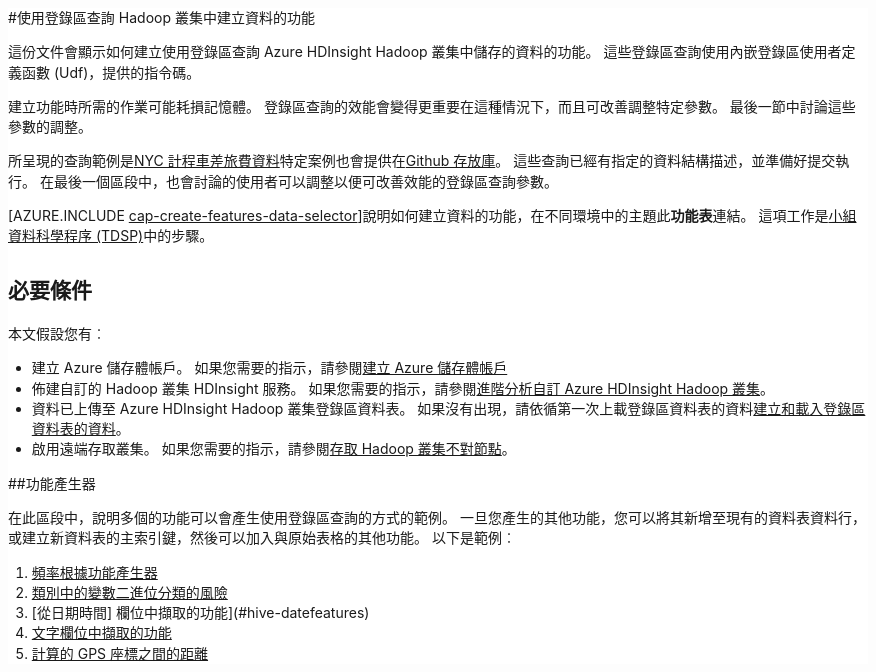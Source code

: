 <properties
    pageTitle="建立資料的功能中使用登錄區查詢 Hadoop 叢集 |Microsoft Azure"
    description="登錄區查詢中 Azure HDInsight Hadoop 叢集中儲存的資料產生功能的範例。"
    services="machine-learning"
    documentationCenter=""
    authors="bradsev"
    manager="jhubbard"
    editor="cgronlun"  />

<tags
    ms.service="machine-learning"
    ms.workload="data-services"
    ms.tgt_pltfrm="na"
    ms.devlang="na"
    ms.topic="article"
    ms.date="09/19/2016"
    ms.author="hangzh;bradsev" />


#<a name="create-features-for-data-in-an-hadoop-cluster-using-hive-queries"></a>使用登錄區查詢 Hadoop 叢集中建立資料的功能

這份文件會顯示如何建立使用登錄區查詢 Azure HDInsight Hadoop 叢集中儲存的資料的功能。 這些登錄區查詢使用內嵌登錄區使用者定義函數 (Udf)，提供的指令碼。

建立功能時所需的作業可能耗損記憶體。 登錄區查詢的效能會變得更重要在這種情況下，而且可改善調整特定參數。 最後一節中討論這些參數的調整。

所呈現的查詢範例是[NYC 計程車差旅費資料](http://chriswhong.com/open-data/foil_nyc_taxi/)特定案例也會提供在[Github 存放庫](https://github.com/Azure/Azure-MachineLearning-DataScience/tree/master/Misc/DataScienceProcess/DataScienceScripts)。 這些查詢已經有指定的資料結構描述，並準備好提交執行。 在最後一個區段中，也會討論的使用者可以調整以便可改善效能的登錄區查詢參數。

[AZURE.INCLUDE [cap-create-features-data-selector](../../includes/cap-create-features-selector.md)]說明如何建立資料的功能，在不同環境中的主題此**功能表**連結。 這項工作是[小組資料科學程序 (TDSP)](https://azure.microsoft.com/documentation/learning-paths/cortana-analytics-process/)中的步驟。


## <a name="prerequisites"></a>必要條件
本文假設您有︰

* 建立 Azure 儲存體帳戶。 如果您需要的指示，請參閱[建立 Azure 儲存體帳戶](../storage/storage-create-storage-account.md#create-a-storage-account)
* 佈建自訂的 Hadoop 叢集 HDInsight 服務。  如果您需要的指示，請參閱[進階分析自訂 Azure HDInsight Hadoop 叢集](machine-learning-data-science-customize-hadoop-cluster.md)。
* 資料已上傳至 Azure HDInsight Hadoop 叢集登錄區資料表。 如果沒有出現，請依循第一次上載登錄區資料表的資料[建立和載入登錄區資料表的資料](machine-learning-data-science-move-hive-tables.md)。
* 啟用遠端存取叢集。 如果您需要的指示，請參閱[存取 Hadoop 叢集不對節點](machine-learning-data-science-customize-hadoop-cluster.md#headnode)。


##<a name="hive-featureengineering"></a>功能產生器

在此區段中，說明多個的功能可以會產生使用登錄區查詢的方式的範例。 一旦您產生的其他功能，您可以將其新增至現有的資料表資料行，或建立新資料表的主索引鍵，然後可以加入與原始表格的其他功能。 以下是範例︰

1. [頻率根據功能產生器](#hive-frequencyfeature)
2. [類別中的變數二進位分類的風險](#hive-riskfeature)
3. [從日期時間] 欄位中擷取的功能](#hive-datefeatures)
4. [文字欄位中擷取的功能](#hive-textfeatures)
5. [計算的 GPS 座標之間的距離](#hive-gpsdistance)
